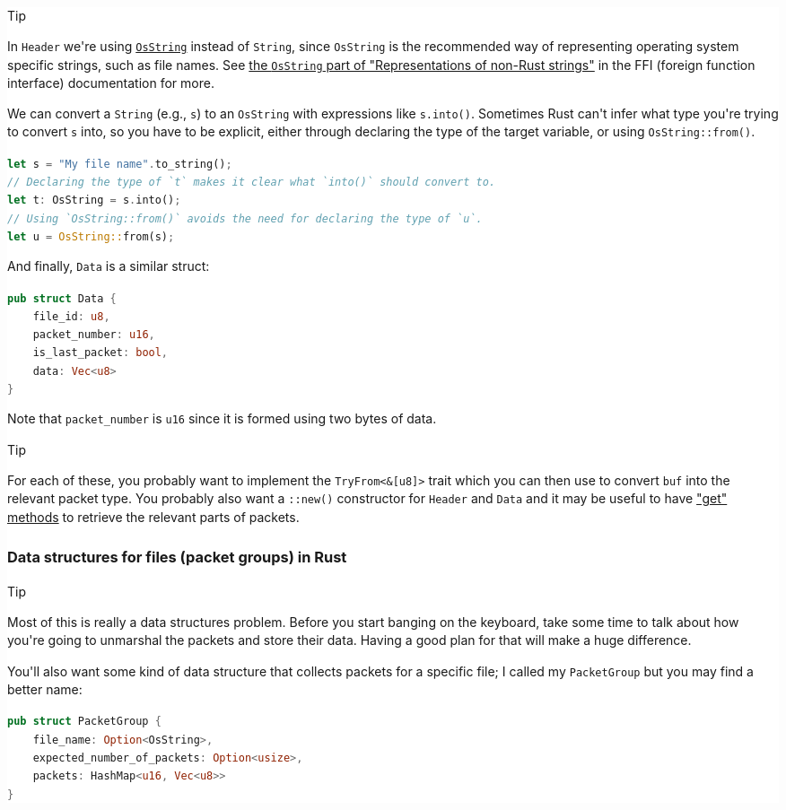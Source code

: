 > [!TIP]
> In `Header` we're using [`OsString`](https://doc.rust-lang.org/stable/std/ffi/struct.OsString.html)
> instead of `String`, since `OsString` is the recommended way of representing operating system
> specific strings, such as file names. See [the `OsString` part of "Representations of non-Rust strings"](https://doc.rust-lang.org/stable/std/ffi/index.html#representations-of-non-rust-strings)
> in the FFI (foreign function interface) documentation for more.
>
> We can convert a `String` (e.g., `s`) to an `OsString` with expressions like `s.into()`.
> Sometimes Rust can't infer what type you're trying to convert `s` into, so you have to
> be explicit, either through declaring the type of the target variable, or using `OsString::from()`.
>
> ```rust
> let s = "My file name".to_string();
> // Declaring the type of `t` makes it clear what `into()` should convert to.
> let t: OsString = s.into();
> // Using `OsString::from()` avoids the need for declaring the type of `u`.
> let u = OsString::from(s);
> ```

And finally, `Data` is a similar struct:

```rust
pub struct Data {
    file_id: u8,
    packet_number: u16,
    is_last_packet: bool,
    data: Vec<u8>
}
```

Note that `packet_number` is `u16` since it is formed using two bytes of data.

> [!TIP]
> For each of these, you probably want to implement the `TryFrom<&[u8]>` trait which
> you can then use to convert `buf` into the relevant packet type. You probably also
> want a `::new()` constructor for `Header` and `Data` and it may be useful to have
> ["get" methods](https://rust-lang.github.io/api-guidelines/naming.html#getter-names-follow-rust-convention-c-getter)
> to retrieve the relevant parts of packets.

### Data structures for files (packet groups) in Rust

> [!TIP]
> Most of this is really a data structures problem. Before you start banging on the keyboard, take some time to talk about how you're going to unmarshal the packets and store their data. Having a good plan for that will make a huge difference.

You'll also want some kind of data structure that collects packets for a specific
file; I called my `PacketGroup` but you may find a better name:

```rust
pub struct PacketGroup {
    file_name: Option<OsString>,
    expected_number_of_packets: Option<usize>,
    packets: HashMap<u16, Vec<u8>>
}
```
